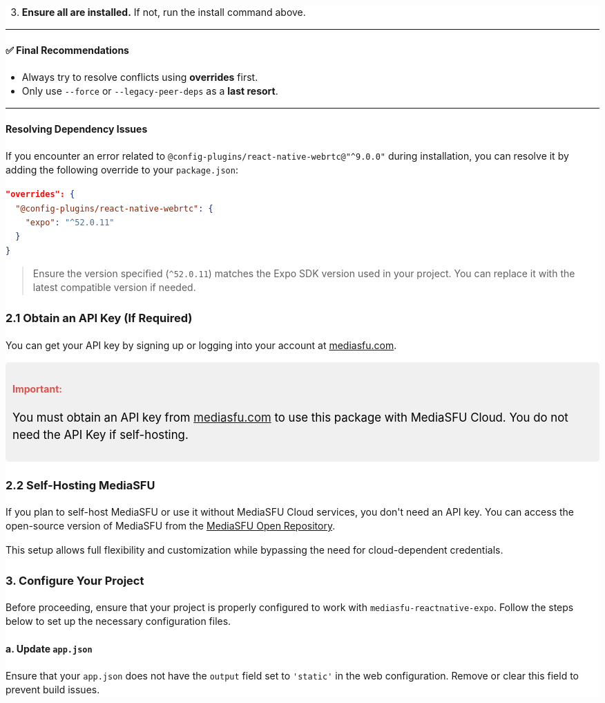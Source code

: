 3. **Ensure all are installed.** If not, run the install command above.

---

#### ✅ **Final Recommendations**

- Always try to resolve conflicts using **overrides** first.
- Only use `--force` or `--legacy-peer-deps` as a **last resort**.

---

#### Resolving Dependency Issues

If you encounter an error related to `@config-plugins/react-native-webrtc@"^9.0.0"` during installation, you can resolve it by adding the following override to your `package.json`:

```json
"overrides": {
  "@config-plugins/react-native-webrtc": {
    "expo": "^52.0.11"
  }
}
```

> Ensure the version specified (`^52.0.11`) matches the Expo SDK version used in your project. You can replace it with the latest compatible version if needed.

### 2.1 Obtain an API Key (If Required) 
   You can get your API key by signing up or logging into your account at [mediasfu.com](https://www.mediasfu.com/).

  <div style="background-color:#f0f0f0; padding: 10px; border-radius: 5px;">
      <h4 style="color:#d9534f;">Important:</h4>
      <p style="font-size: 1.2em; color: black;">You must obtain an API key from <a href="https://www.mediasfu.com/">mediasfu.com</a> to use this package with MediaSFU Cloud. You do not need the API Key if self-hosting.</p>
    </div>

### 2.2 **Self-Hosting MediaSFU**  

If you plan to self-host MediaSFU or use it without MediaSFU Cloud services, you don't need an API key. You can access the open-source version of MediaSFU from the [MediaSFU Open Repository](https://github.com/MediaSFU/MediaSFUOpen).  

This setup allows full flexibility and customization while bypassing the need for cloud-dependent credentials.  

### 3. Configure Your Project

Before proceeding, ensure that your project is properly configured to work with `mediasfu-reactnative-expo`. Follow the steps below to set up the necessary configuration files.

#### a. Update `app.json`

Ensure that your `app.json` does not have the `output` field set to `'static'` in the web configuration. Remove or clear this field to prevent build issues.
